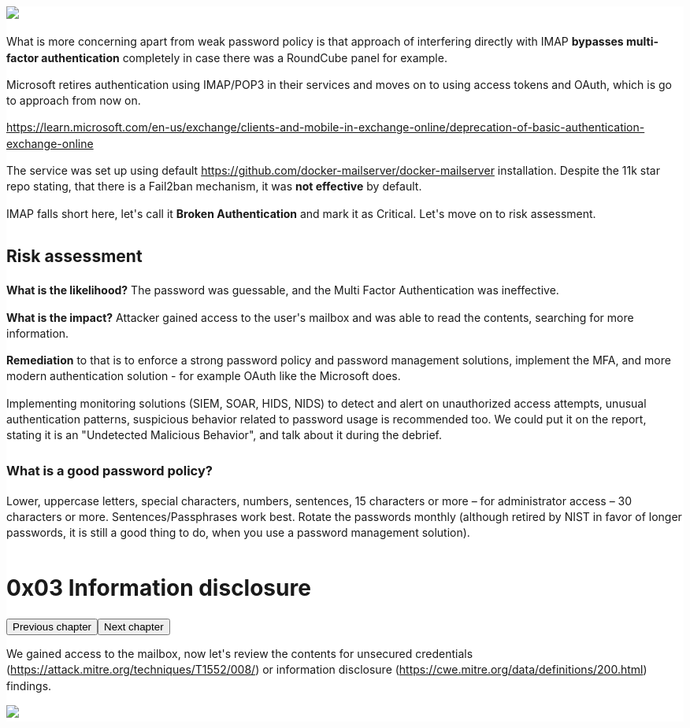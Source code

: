 ![](http://news.baycode.eu/wp-content/uploads/2023/10/avatars-gB5PgDJvCbfo8Hz6-pv6noA-t500x500.jpg)

What is more concerning apart from weak password policy is that approach of interfering directly with IMAP **bypasses multi-factor authentication** completely in case there was a RoundCube panel for example.

Microsoft retires authentication using IMAP/POP3  in their services and moves on to using access tokens and OAuth, which is go to approach from now on.

https://learn.microsoft.com/en-us/exchange/clients-and-mobile-in-exchange-online/deprecation-of-basic-authentication-exchange-online

The service was set up using default https://github.com/docker-mailserver/docker-mailserver installation. Despite the 11k star repo stating, that there is a Fail2ban mechanism, it was **not effective** by default. 

IMAP falls short here, let's call it **Broken Authentication** and mark it as Critical. Let's move on to risk assessment.
## Risk assessment

**What is the likelihood?**
The password was guessable, and the Multi Factor Authentication was ineffective.

**What is the impact?**
Attacker gained access to the user's mailbox and was able to read the contents, searching for more information.

**Remediation** to that is to enforce a strong password policy and password management solutions, implement the MFA, and more modern authentication solution - for example OAuth like the Microsoft does. 

Implementing monitoring solutions (SIEM, SOAR, HIDS, NIDS) to detect and alert on unauthorized access attempts, unusual authentication patterns, suspicious behavior related to password usage is recommended too. We could put it on the report, stating it is an "Undetected Malicious Behavior", and talk about it during the debrief.
### What is a good password policy?

Lower, uppercase letters, special characters, numbers, sentences, 15 characters or more – for administrator access – 30 characters or more. Sentences/Passphrases work best. Rotate the passwords monthly (although retired by NIST in favor of longer passwords, it is still a good thing to do, when you use a password management solution).

<div id="0x03"></div>

# 0x03 Information disclosure
<a href="#0x02"><button class="nav-btn">Previous chapter</button></a><a href="#0x04"><button class="nav-btn">Next chapter</button></a>

We gained access to the mailbox, now let's review the contents for unsecured credentials (https://attack.mitre.org/techniques/T1552/008/) or information disclosure (https://cwe.mitre.org/data/definitions/200.html) findings.

![](http://news.baycode.eu/wp-content/uploads/2023/09/22.png)
